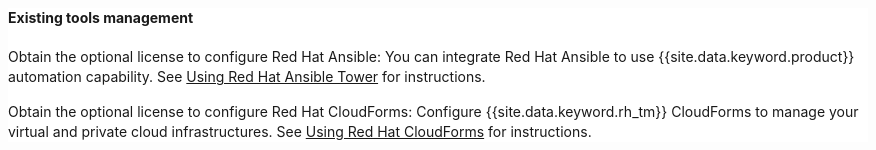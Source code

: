 #### Existing tools management

Obtain the optional license to configure Red Hat Ansible: You can integrate Red Hat Ansible to use {{site.data.keyword.product}} automation capability. See [Using Red Hat Ansible Tower](../install/ansible_tower.md) for instructions.

Obtain the optional license to configure Red Hat CloudForms: Configure {{site.data.keyword.rh_tm}} CloudForms to manage your virtual and private cloud infrastructures. See [Using Red Hat CloudForms](../install/cloudforms.md) for instructions.
